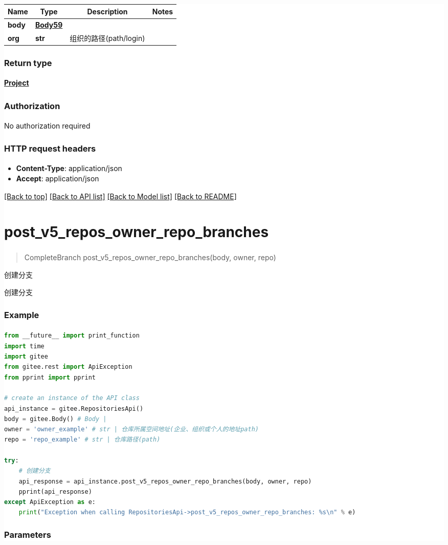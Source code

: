 Name | Type | Description  | Notes
------------- | ------------- | ------------- | -------------
 **body** | [**Body59**](Body59.md)|  | 
 **org** | **str**| 组织的路径(path/login) | 

### Return type

[**Project**](Project.md)

### Authorization

No authorization required

### HTTP request headers

 - **Content-Type**: application/json
 - **Accept**: application/json

[[Back to top]](#) [[Back to API list]](../README.md#documentation-for-api-endpoints) [[Back to Model list]](../README.md#documentation-for-models) [[Back to README]](../README.md)

# **post_v5_repos_owner_repo_branches**
> CompleteBranch post_v5_repos_owner_repo_branches(body, owner, repo)

创建分支

创建分支

### Example
```python
from __future__ import print_function
import time
import gitee
from gitee.rest import ApiException
from pprint import pprint

# create an instance of the API class
api_instance = gitee.RepositoriesApi()
body = gitee.Body() # Body | 
owner = 'owner_example' # str | 仓库所属空间地址(企业、组织或个人的地址path)
repo = 'repo_example' # str | 仓库路径(path)

try:
    # 创建分支
    api_response = api_instance.post_v5_repos_owner_repo_branches(body, owner, repo)
    pprint(api_response)
except ApiException as e:
    print("Exception when calling RepositoriesApi->post_v5_repos_owner_repo_branches: %s\n" % e)
```

### Parameters
